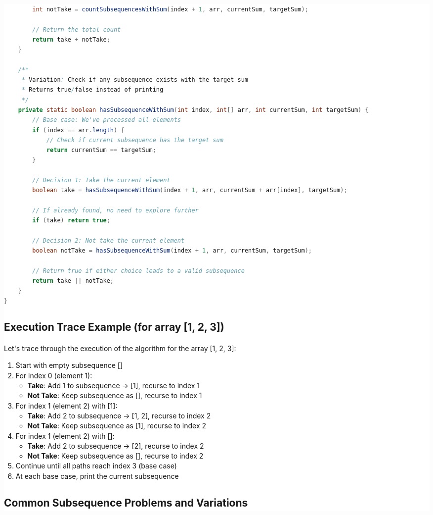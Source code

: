 ```java
        int notTake = countSubsequencesWithSum(index + 1, arr, currentSum, targetSum);
        
        // Return the total count
        return take + notTake;
    }
    
    /**
     * Variation: Check if any subsequence exists with the target sum
     * Returns true/false instead of printing
     */
    private static boolean hasSubsequenceWithSum(int index, int[] arr, int currentSum, int targetSum) {
        // Base case: We've processed all elements
        if (index == arr.length) {
            // Check if current subsequence has the target sum
            return currentSum == targetSum;
        }
        
        // Decision 1: Take the current element
        boolean take = hasSubsequenceWithSum(index + 1, arr, currentSum + arr[index], targetSum);
        
        // If already found, no need to explore further
        if (take) return true;
        
        // Decision 2: Not take the current element
        boolean notTake = hasSubsequenceWithSum(index + 1, arr, currentSum, targetSum);
        
        // Return true if either choice leads to a valid subsequence
        return take || notTake;
    }
}
```

## Execution Trace Example (for array [1, 2, 3])

Let's trace through the execution of the algorithm for the array [1, 2, 3]:

1. Start with empty subsequence []
2. For index 0 (element 1):
   - **Take**: Add 1 to subsequence → [1], recurse to index 1
   - **Not Take**: Keep subsequence as [], recurse to index 1
3. For index 1 (element 2) with [1]:
   - **Take**: Add 2 to subsequence → [1, 2], recurse to index 2
   - **Not Take**: Keep subsequence as [1], recurse to index 2
4. For index 1 (element 2) with []:
   - **Take**: Add 2 to subsequence → [2], recurse to index 2
   - **Not Take**: Keep subsequence as [], recurse to index 2
5. Continue until all paths reach index 3 (base case)
6. At each base case, print the current subsequence

## Common Subsequence Problems and Variations
